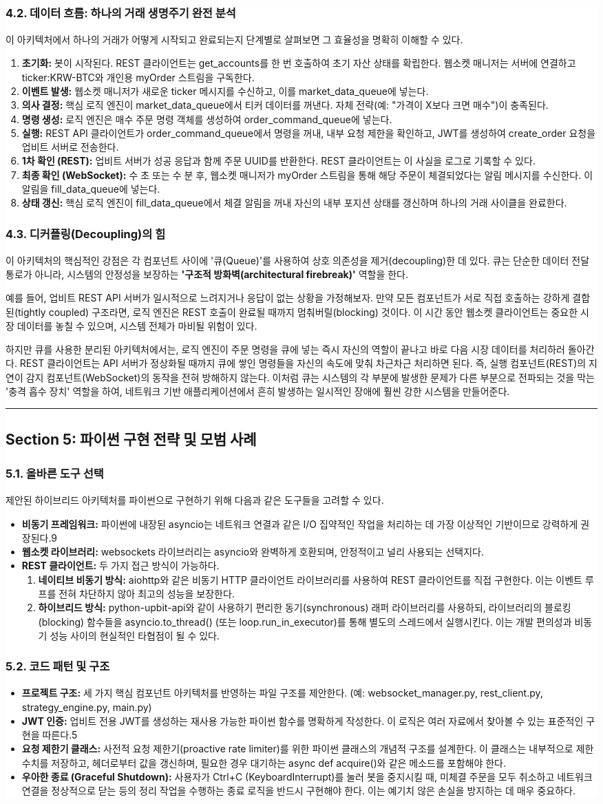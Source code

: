 ### **4.2. 데이터 흐름: 하나의 거래 생명주기 완전 분석**

이 아키텍처에서 하나의 거래가 어떻게 시작되고 완료되는지 단계별로 살펴보면 그 효율성을 명확히 이해할 수 있다.

1. **초기화:** 봇이 시작된다. REST 클라이언트는 get\_accounts를 한 번 호출하여 초기 자산 상태를 확립한다. 웹소켓 매니저는 서버에 연결하고 ticker:KRW-BTC와 개인용 myOrder 스트림을 구독한다.  
2. **이벤트 발생:** 웹소켓 매니저가 새로운 ticker 메시지를 수신하고, 이를 market\_data\_queue에 넣는다.  
3. **의사 결정:** 핵심 로직 엔진이 market\_data\_queue에서 티커 데이터를 꺼낸다. 자체 전략(예: "가격이 X보다 크면 매수")이 충족된다.  
4. **명령 생성:** 로직 엔진은 매수 주문 명령 객체를 생성하여 order\_command\_queue에 넣는다.  
5. **실행:** REST API 클라이언트가 order\_command\_queue에서 명령을 꺼내, 내부 요청 제한을 확인하고, JWT를 생성하여 create\_order 요청을 업비트 서버로 전송한다.  
6. **1차 확인 (REST):** 업비트 서버가 성공 응답과 함께 주문 UUID를 반환한다. REST 클라이언트는 이 사실을 로그로 기록할 수 있다.  
7. **최종 확인 (WebSocket):** 수 초 또는 수 분 후, 웹소켓 매니저가 myOrder 스트림을 통해 해당 주문이 체결되었다는 알림 메시지를 수신한다. 이 알림을 fill\_data\_queue에 넣는다.  
8. **상태 갱신:** 핵심 로직 엔진이 fill\_data\_queue에서 체결 알림을 꺼내 자신의 내부 포지션 상태를 갱신하며 하나의 거래 사이클을 완료한다.

### **4.3. 디커플링(Decoupling)의 힘**

이 아키텍처의 핵심적인 강점은 각 컴포넌트 사이에 '큐(Queue)'를 사용하여 상호 의존성을 제거(decoupling)한 데 있다. 큐는 단순한 데이터 전달 통로가 아니라, 시스템의 안정성을 보장하는 **'구조적 방화벽(architectural firebreak)'** 역할을 한다.

예를 들어, 업비트 REST API 서버가 일시적으로 느려지거나 응답이 없는 상황을 가정해보자. 만약 모든 컴포넌트가 서로 직접 호출하는 강하게 결합된(tightly coupled) 구조라면, 로직 엔진은 REST 호출이 완료될 때까지 멈춰버릴(blocking) 것이다. 이 시간 동안 웹소켓 클라이언트는 중요한 시장 데이터를 놓칠 수 있으며, 시스템 전체가 마비될 위험이 있다.

하지만 큐를 사용한 분리된 아키텍처에서는, 로직 엔진이 주문 명령을 큐에 넣는 즉시 자신의 역할이 끝나고 바로 다음 시장 데이터를 처리하러 돌아간다. REST 클라이언트는 API 서버가 정상화될 때까지 큐에 쌓인 명령들을 자신의 속도에 맞춰 차근차근 처리하면 된다. 즉, 실행 컴포넌트(REST)의 지연이 감지 컴포넌트(WebSocket)의 동작을 전혀 방해하지 않는다. 이처럼 큐는 시스템의 각 부분에 발생한 문제가 다른 부분으로 전파되는 것을 막는 '충격 흡수 장치' 역할을 하여, 네트워크 기반 애플리케이션에서 흔히 발생하는 일시적인 장애에 훨씬 강한 시스템을 만들어준다.

---

## **Section 5: 파이썬 구현 전략 및 모범 사례**

### **5.1. 올바른 도구 선택**

제안된 하이브리드 아키텍처를 파이썬으로 구현하기 위해 다음과 같은 도구들을 고려할 수 있다.

* **비동기 프레임워크:** 파이썬에 내장된 asyncio는 네트워크 연결과 같은 I/O 집약적인 작업을 처리하는 데 가장 이상적인 기반이므로 강력하게 권장된다.9  
* **웹소켓 라이브러리:** websockets 라이브러리는 asyncio와 완벽하게 호환되며, 안정적이고 널리 사용되는 선택지다.  
* **REST 클라이언트:** 두 가지 접근 방식이 가능하다.  
  1. **네이티브 비동기 방식:** aiohttp와 같은 비동기 HTTP 클라이언트 라이브러리를 사용하여 REST 클라이언트를 직접 구현한다. 이는 이벤트 루프를 전혀 차단하지 않아 최고의 성능을 보장한다.  
  2. **하이브리드 방식:** python-upbit-api와 같이 사용하기 편리한 동기(synchronous) 래퍼 라이브러리를 사용하되, 라이브러리의 블로킹(blocking) 함수들을 asyncio.to\_thread() (또는 loop.run\_in\_executor)를 통해 별도의 스레드에서 실행시킨다. 이는 개발 편의성과 비동기 성능 사이의 현실적인 타협점이 될 수 있다.

### **5.2. 코드 패턴 및 구조**

* **프로젝트 구조:** 세 가지 핵심 컴포넌트 아키텍처를 반영하는 파일 구조를 제안한다. (예: websocket\_manager.py, rest\_client.py, strategy\_engine.py, main.py)  
* **JWT 인증:** 업비트 전용 JWT를 생성하는 재사용 가능한 파이썬 함수를 명확하게 작성한다. 이 로직은 여러 자료에서 찾아볼 수 있는 표준적인 구현을 따른다.5  
* **요청 제한기 클래스:** 사전적 요청 제한기(proactive rate limiter)를 위한 파이썬 클래스의 개념적 구조를 설계한다. 이 클래스는 내부적으로 제한 수치를 저장하고, 헤더로부터 값을 갱신하며, 필요한 경우 대기하는 async def acquire()와 같은 메소드를 포함해야 한다.  
* **우아한 종료 (Graceful Shutdown):** 사용자가 Ctrl+C (KeyboardInterrupt)를 눌러 봇을 중지시킬 때, 미체결 주문을 모두 취소하고 네트워크 연결을 정상적으로 닫는 등의 정리 작업을 수행하는 종료 로직을 반드시 구현해야 한다. 이는 예기치 않은 손실을 방지하는 데 매우 중요하다.
